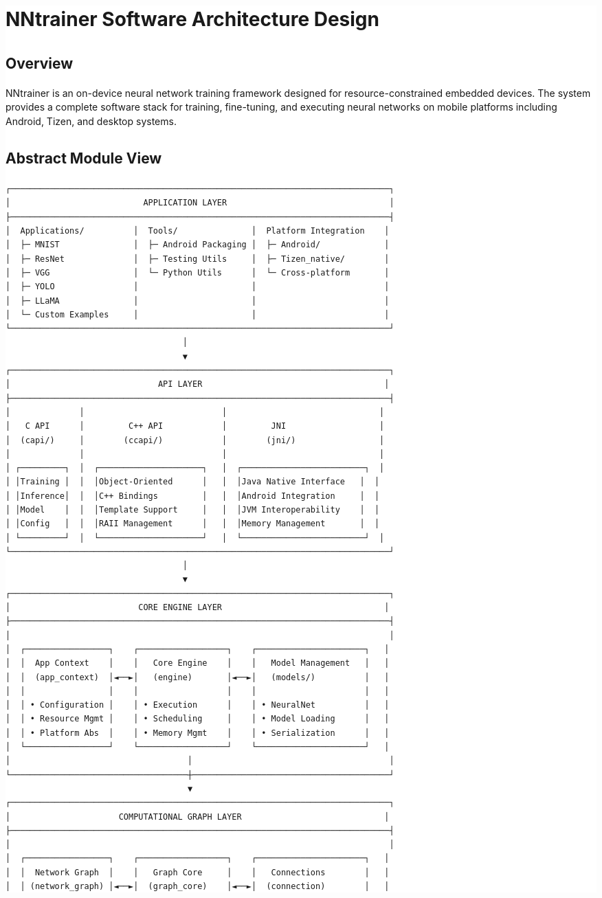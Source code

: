 # NNtrainer Software Architecture Design

## Overview

NNtrainer is an on-device neural network training framework designed for resource-constrained embedded devices. The system provides a complete software stack for training, fine-tuning, and executing neural networks on mobile platforms including Android, Tizen, and desktop systems.

## Abstract Module View

```
┌─────────────────────────────────────────────────────────────────────────────┐
│                           APPLICATION LAYER                                 │
├─────────────────────────────────────────────────────────────────────────────┤
│  Applications/          │  Tools/               │  Platform Integration    │
│  ├─ MNIST               │  ├─ Android Packaging │  ├─ Android/             │
│  ├─ ResNet              │  ├─ Testing Utils     │  ├─ Tizen_native/        │
│  ├─ VGG                 │  └─ Python Utils      │  └─ Cross-platform       │
│  ├─ YOLO                │                       │                          │
│  ├─ LLaMA               │                       │                          │
│  └─ Custom Examples     │                       │                          │
└─────────────────────────────────────────────────────────────────────────────┘
                                    │
                                    ▼
┌─────────────────────────────────────────────────────────────────────────────┐
│                              API LAYER                                     │
├─────────────────────────────────────────────────────────────────────────────┤
│              │                            │                               │
│   C API      │         C++ API            │         JNI                   │
│  (capi/)     │        (ccapi/)            │        (jni/)                 │
│              │                            │                               │
│ ┌─────────┐  │  ┌─────────────────────┐   │  ┌─────────────────────────┐  │
│ │Training │  │  │Object-Oriented      │   │  │Java Native Interface   │  │
│ │Inference│  │  │C++ Bindings         │   │  │Android Integration     │  │
│ │Model    │  │  │Template Support     │   │  │JVM Interoperability    │  │
│ │Config   │  │  │RAII Management      │   │  │Memory Management       │  │
│ └─────────┘  │  └─────────────────────┘   │  └─────────────────────────┘  │
└─────────────────────────────────────────────────────────────────────────────┘
                                    │
                                    ▼
┌─────────────────────────────────────────────────────────────────────────────┐
│                          CORE ENGINE LAYER                                 │
├─────────────────────────────────────────────────────────────────────────────┤
│                                                                             │
│  ┌─────────────────┐    ┌──────────────────┐    ┌──────────────────────┐   │
│  │  App Context    │    │   Core Engine    │    │   Model Management   │   │
│  │  (app_context)  │◄──►│   (engine)       │◄──►│   (models/)          │   │
│  │                 │    │                  │    │                      │   │
│  │ • Configuration │    │ • Execution      │    │ • NeuralNet          │   │
│  │ • Resource Mgmt │    │ • Scheduling     │    │ • Model Loading      │   │
│  │ • Platform Abs  │    │ • Memory Mgmt    │    │ • Serialization      │   │
│  └─────────────────┘    └──────────────────┘    └──────────────────────┘   │
│                                    │                                        │
└────────────────────────────────────┼────────────────────────────────────────┘
                                     ▼
┌─────────────────────────────────────────────────────────────────────────────┐
│                      COMPUTATIONAL GRAPH LAYER                             │
├─────────────────────────────────────────────────────────────────────────────┤
│                                                                             │
│  ┌─────────────────┐    ┌──────────────────┐    ┌──────────────────────┐   │
│  │  Network Graph  │    │   Graph Core     │    │   Connections        │   │
│  │ (network_graph) │◄──►│  (graph_core)    │◄──►│  (connection)        │   │
```